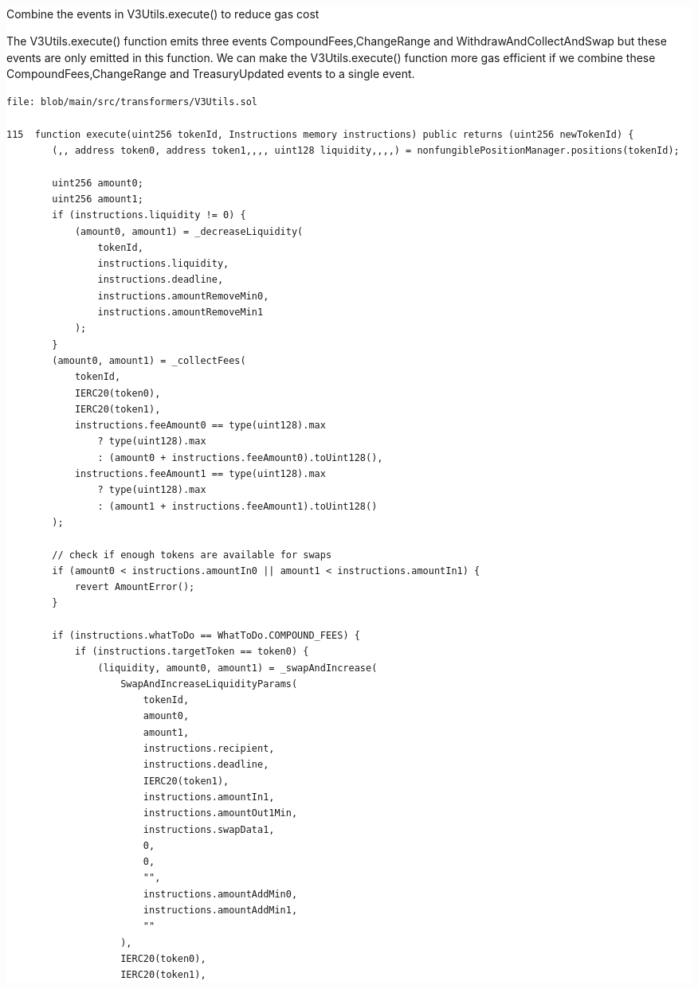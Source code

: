 Combine the events in V3Utils.execute() to reduce gas cost

The V3Utils.execute() function emits three events CompoundFees,ChangeRange and WithdrawAndCollectAndSwap but these events are only emitted in this function. We can make the V3Utils.execute() function more gas efficient if we combine these CompoundFees,ChangeRange and TreasuryUpdated events to a single event.

```solidity 
file: blob/main/src/transformers/V3Utils.sol

115  function execute(uint256 tokenId, Instructions memory instructions) public returns (uint256 newTokenId) {
        (,, address token0, address token1,,,, uint128 liquidity,,,,) = nonfungiblePositionManager.positions(tokenId);

        uint256 amount0;
        uint256 amount1;
        if (instructions.liquidity != 0) {
            (amount0, amount1) = _decreaseLiquidity(
                tokenId,
                instructions.liquidity,
                instructions.deadline,
                instructions.amountRemoveMin0,
                instructions.amountRemoveMin1
            );
        }
        (amount0, amount1) = _collectFees(
            tokenId,
            IERC20(token0),
            IERC20(token1),
            instructions.feeAmount0 == type(uint128).max
                ? type(uint128).max
                : (amount0 + instructions.feeAmount0).toUint128(),
            instructions.feeAmount1 == type(uint128).max
                ? type(uint128).max
                : (amount1 + instructions.feeAmount1).toUint128()
        );

        // check if enough tokens are available for swaps
        if (amount0 < instructions.amountIn0 || amount1 < instructions.amountIn1) {
            revert AmountError();
        }

        if (instructions.whatToDo == WhatToDo.COMPOUND_FEES) {
            if (instructions.targetToken == token0) {
                (liquidity, amount0, amount1) = _swapAndIncrease(
                    SwapAndIncreaseLiquidityParams(
                        tokenId,
                        amount0,
                        amount1,
                        instructions.recipient,
                        instructions.deadline,
                        IERC20(token1),
                        instructions.amountIn1,
                        instructions.amountOut1Min,
                        instructions.swapData1,
                        0,
                        0,
                        "",
                        instructions.amountAddMin0,
                        instructions.amountAddMin1,
                        ""
                    ),
                    IERC20(token0),
                    IERC20(token1),
```